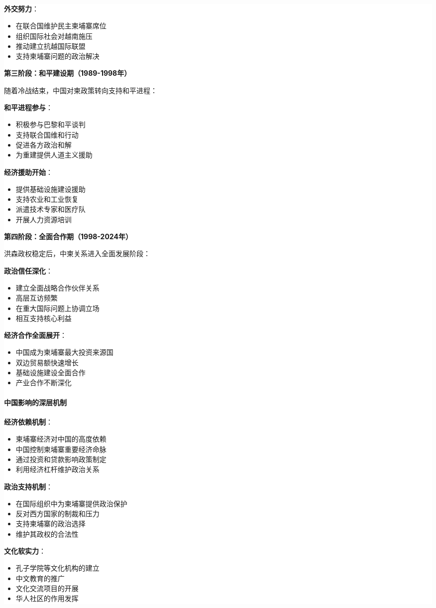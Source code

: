 **外交努力**：
- 在联合国维护民主柬埔寨席位
- 组织国际社会对越南施压
- 推动建立抗越国际联盟
- 支持柬埔寨问题的政治解决

**第三阶段：和平建设期（1989-1998年）**

随着冷战结束，中国对柬政策转向支持和平进程：

**和平进程参与**：
- 积极参与巴黎和平谈判
- 支持联合国维和行动
- 促进各方政治和解
- 为重建提供人道主义援助

**经济援助开始**：
- 提供基础设施建设援助
- 支持农业和工业恢复
- 派遣技术专家和医疗队
- 开展人力资源培训

**第四阶段：全面合作期（1998-2024年）**

洪森政权稳定后，中柬关系进入全面发展阶段：

**政治信任深化**：
- 建立全面战略合作伙伴关系
- 高层互访频繁
- 在重大国际问题上协调立场
- 相互支持核心利益

**经济合作全面展开**：
- 中国成为柬埔寨最大投资来源国
- 双边贸易额快速增长
- 基础设施建设全面合作
- 产业合作不断深化

#### 中国影响的深层机制

**经济依赖机制**：
- 柬埔寨经济对中国的高度依赖
- 中国控制柬埔寨重要经济命脉
- 通过投资和贷款影响政策制定
- 利用经济杠杆维护政治关系

**政治支持机制**：
- 在国际组织中为柬埔寨提供政治保护
- 反对西方国家的制裁和压力
- 支持柬埔寨的政治选择
- 维护其政权的合法性

**文化软实力**：
- 孔子学院等文化机构的建立
- 中文教育的推广
- 文化交流项目的开展
- 华人社区的作用发挥
